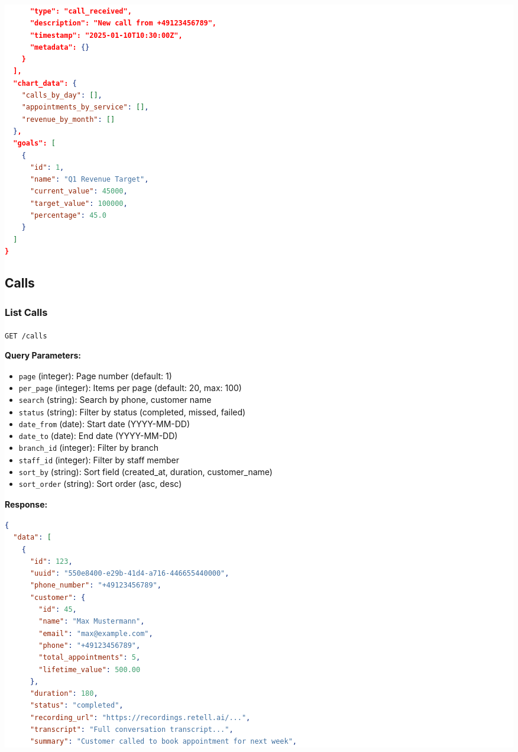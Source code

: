 ```json
      "type": "call_received",
      "description": "New call from +49123456789",
      "timestamp": "2025-01-10T10:30:00Z",
      "metadata": {}
    }
  ],
  "chart_data": {
    "calls_by_day": [],
    "appointments_by_service": [],
    "revenue_by_month": []
  },
  "goals": [
    {
      "id": 1,
      "name": "Q1 Revenue Target",
      "current_value": 45000,
      "target_value": 100000,
      "percentage": 45.0
    }
  ]
}
```

## Calls

### List Calls

```http
GET /calls
```

**Query Parameters:**
- `page` (integer): Page number (default: 1)
- `per_page` (integer): Items per page (default: 20, max: 100)
- `search` (string): Search by phone, customer name
- `status` (string): Filter by status (completed, missed, failed)
- `date_from` (date): Start date (YYYY-MM-DD)
- `date_to` (date): End date (YYYY-MM-DD)
- `branch_id` (integer): Filter by branch
- `staff_id` (integer): Filter by staff member
- `sort_by` (string): Sort field (created_at, duration, customer_name)
- `sort_order` (string): Sort order (asc, desc)

**Response:**
```json
{
  "data": [
    {
      "id": 123,
      "uuid": "550e8400-e29b-41d4-a716-446655440000",
      "phone_number": "+49123456789",
      "customer": {
        "id": 45,
        "name": "Max Mustermann",
        "email": "max@example.com",
        "phone": "+49123456789",
        "total_appointments": 5,
        "lifetime_value": 500.00
      },
      "duration": 180,
      "status": "completed",
      "recording_url": "https://recordings.retell.ai/...",
      "transcript": "Full conversation transcript...",
      "summary": "Customer called to book appointment for next week",
```